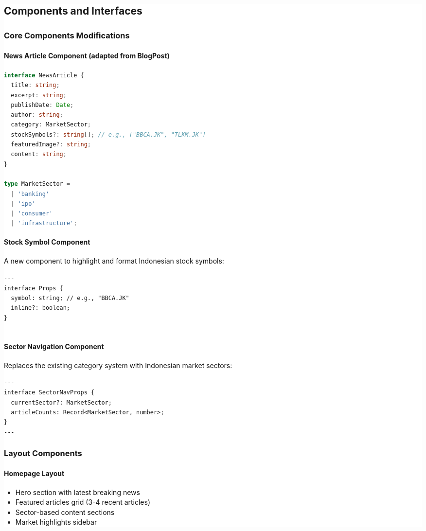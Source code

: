 ## Components and Interfaces

### Core Components Modifications

#### News Article Component (adapted from BlogPost)
```typescript
interface NewsArticle {
  title: string;
  excerpt: string;
  publishDate: Date;
  author: string;
  category: MarketSector;
  stockSymbols?: string[]; // e.g., ["BBCA.JK", "TLKM.JK"]
  featuredImage?: string;
  content: string;
}

type MarketSector = 
  | 'banking' 
  | 'ipo' 
  | 'consumer' 
  | 'infrastructure';
```

#### Stock Symbol Component
A new component to highlight and format Indonesian stock symbols:
```astro
---
interface Props {
  symbol: string; // e.g., "BBCA.JK"
  inline?: boolean;
}
---
```

#### Sector Navigation Component
Replaces the existing category system with Indonesian market sectors:
```astro
---
interface SectorNavProps {
  currentSector?: MarketSector;
  articleCounts: Record<MarketSector, number>;
}
---
```

### Layout Components

#### Homepage Layout
- Hero section with latest breaking news
- Featured articles grid (3-4 recent articles)
- Sector-based content sections
- Market highlights sidebar
